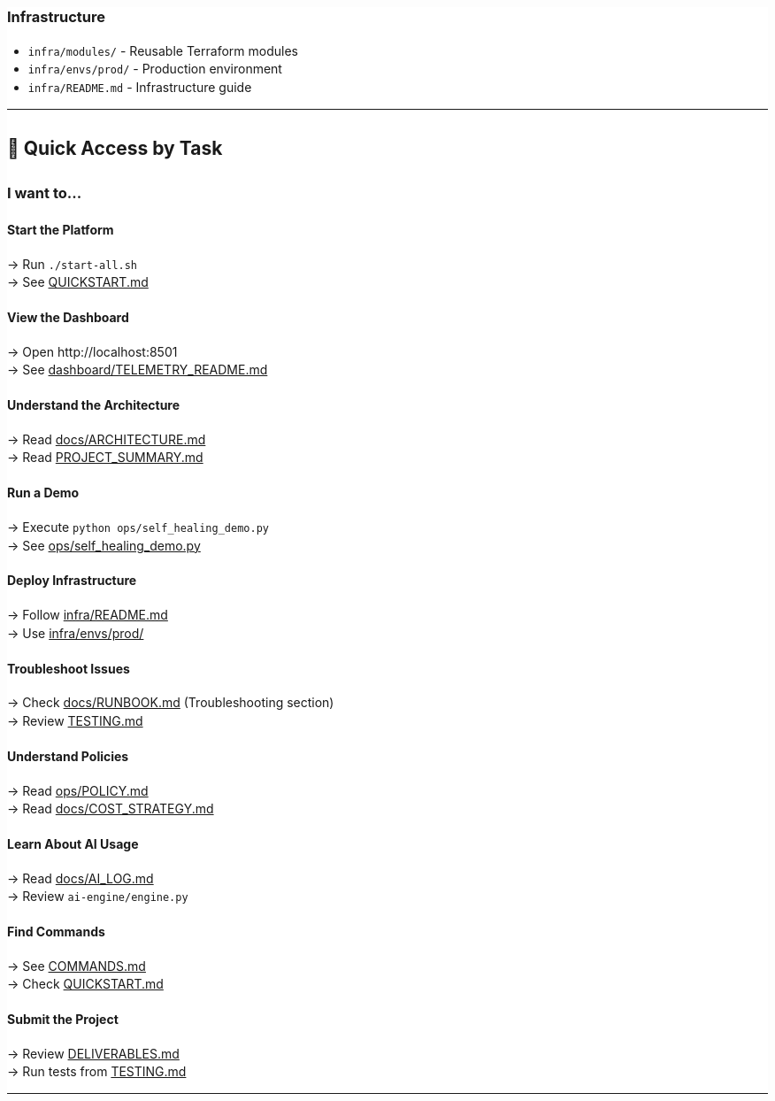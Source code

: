### Infrastructure
- `infra/modules/` - Reusable Terraform modules
- `infra/envs/prod/` - Production environment
- `infra/README.md` - Infrastructure guide

---

## 🎯 Quick Access by Task

### I want to...

#### Start the Platform
→ Run `./start-all.sh`  
→ See [QUICKSTART.md](QUICKSTART.md)

#### View the Dashboard
→ Open http://localhost:8501  
→ See [dashboard/TELEMETRY_README.md](dashboard/TELEMETRY_README.md)

#### Understand the Architecture
→ Read [docs/ARCHITECTURE.md](docs/ARCHITECTURE.md)  
→ Read [PROJECT_SUMMARY.md](PROJECT_SUMMARY.md)

#### Run a Demo
→ Execute `python ops/self_healing_demo.py`  
→ See [ops/self_healing_demo.py](ops/self_healing_demo.py)

#### Deploy Infrastructure
→ Follow [infra/README.md](infra/README.md)  
→ Use [infra/envs/prod/](infra/envs/prod/)

#### Troubleshoot Issues
→ Check [docs/RUNBOOK.md](docs/RUNBOOK.md) (Troubleshooting section)  
→ Review [TESTING.md](TESTING.md)

#### Understand Policies
→ Read [ops/POLICY.md](ops/POLICY.md)  
→ Read [docs/COST_STRATEGY.md](docs/COST_STRATEGY.md)

#### Learn About AI Usage
→ Read [docs/AI_LOG.md](docs/AI_LOG.md)  
→ Review `ai-engine/engine.py`

#### Find Commands
→ See [COMMANDS.md](COMMANDS.md)  
→ Check [QUICKSTART.md](QUICKSTART.md)

#### Submit the Project
→ Review [DELIVERABLES.md](DELIVERABLES.md)  
→ Run tests from [TESTING.md](TESTING.md)

---
